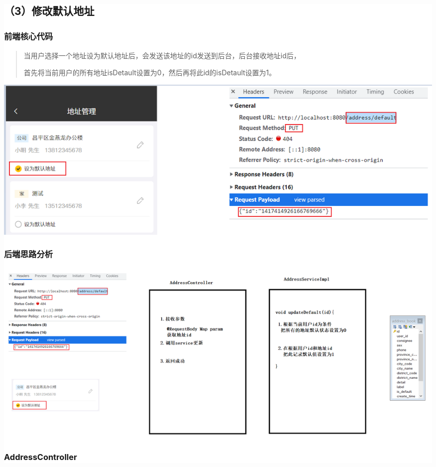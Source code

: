 

## （3）修改默认地址

### 前端核心代码

>当用户选择一个地址设为默认地址后，会发送该地址的id发送到后台，后台接收地址id后，
>
>首先将当前用户的所有地址isDetault设置为0，然后再将此id的isDetault设置为1。

 ![image-20211109193717168](assets/image-20211109193717168.png) 



### 后端思路分析

![image-20220106111004583](assets/image-20220106111004583.png) 



### AddressController
